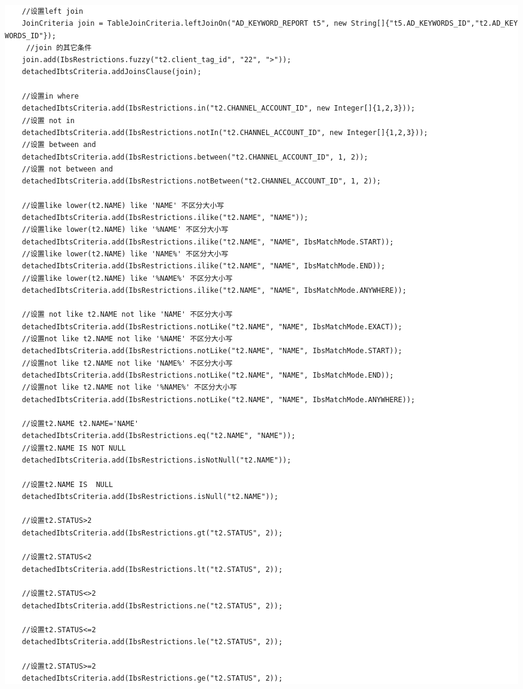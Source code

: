 		//设置left join
		JoinCriteria join = TableJoinCriteria.leftJoinOn("AD_KEYWORD_REPORT t5", new String[]{"t5.AD_KEYWORDS_ID","t2.AD_KEYWORDS_ID"});
		 //join 的其它条件
		join.add(IbsRestrictions.fuzzy("t2.client_tag_id", "22", ">"));
		detachedIbtsCriteria.addJoinsClause(join);
		
		//设置in where
		detachedIbtsCriteria.add(IbsRestrictions.in("t2.CHANNEL_ACCOUNT_ID", new Integer[]{1,2,3}));
		//设置 not in
		detachedIbtsCriteria.add(IbsRestrictions.notIn("t2.CHANNEL_ACCOUNT_ID", new Integer[]{1,2,3}));
		//设置 between and
		detachedIbtsCriteria.add(IbsRestrictions.between("t2.CHANNEL_ACCOUNT_ID", 1, 2));
		//设置 not between and
		detachedIbtsCriteria.add(IbsRestrictions.notBetween("t2.CHANNEL_ACCOUNT_ID", 1, 2));
		
		//设置like lower(t2.NAME) like 'NAME' 不区分大小写
		detachedIbtsCriteria.add(IbsRestrictions.ilike("t2.NAME", "NAME"));
		//设置like lower(t2.NAME) like '%NAME' 不区分大小写
		detachedIbtsCriteria.add(IbsRestrictions.ilike("t2.NAME", "NAME", IbsMatchMode.START));
		//设置like lower(t2.NAME) like 'NAME%' 不区分大小写
		detachedIbtsCriteria.add(IbsRestrictions.ilike("t2.NAME", "NAME", IbsMatchMode.END));	
		//设置like lower(t2.NAME) like '%NAME%' 不区分大小写
		detachedIbtsCriteria.add(IbsRestrictions.ilike("t2.NAME", "NAME", IbsMatchMode.ANYWHERE));
		
		//设置 not like t2.NAME not like 'NAME' 不区分大小写
		detachedIbtsCriteria.add(IbsRestrictions.notLike("t2.NAME", "NAME", IbsMatchMode.EXACT));
		//设置not like t2.NAME not like '%NAME' 不区分大小写
		detachedIbtsCriteria.add(IbsRestrictions.notLike("t2.NAME", "NAME", IbsMatchMode.START));
		//设置not like t2.NAME not like 'NAME%' 不区分大小写
		detachedIbtsCriteria.add(IbsRestrictions.notLike("t2.NAME", "NAME", IbsMatchMode.END));	
		//设置not like t2.NAME not like '%NAME%' 不区分大小写
		detachedIbtsCriteria.add(IbsRestrictions.notLike("t2.NAME", "NAME", IbsMatchMode.ANYWHERE));
		
		//设置t2.NAME t2.NAME='NAME'
		detachedIbtsCriteria.add(IbsRestrictions.eq("t2.NAME", "NAME"));
		//设置t2.NAME IS NOT NULL
		detachedIbtsCriteria.add(IbsRestrictions.isNotNull("t2.NAME"));
		
		//设置t2.NAME IS  NULL
		detachedIbtsCriteria.add(IbsRestrictions.isNull("t2.NAME"));
		
		//设置t2.STATUS>2
		detachedIbtsCriteria.add(IbsRestrictions.gt("t2.STATUS", 2));
		
		//设置t2.STATUS<2
		detachedIbtsCriteria.add(IbsRestrictions.lt("t2.STATUS", 2));
		
		//设置t2.STATUS<>2
		detachedIbtsCriteria.add(IbsRestrictions.ne("t2.STATUS", 2));
		
		//设置t2.STATUS<=2
		detachedIbtsCriteria.add(IbsRestrictions.le("t2.STATUS", 2));
		
		//设置t2.STATUS>=2
		detachedIbtsCriteria.add(IbsRestrictions.ge("t2.STATUS", 2));
		